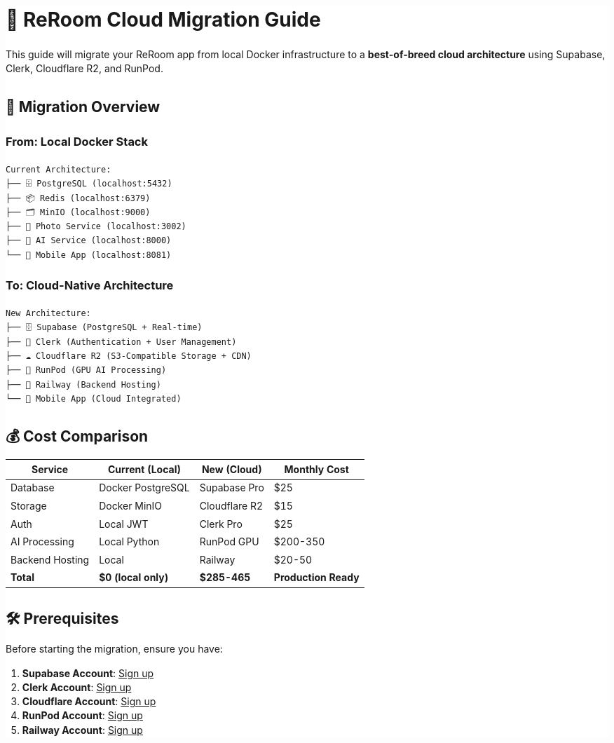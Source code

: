 # 🚀 ReRoom Cloud Migration Guide

This guide will migrate your ReRoom app from local Docker infrastructure to a **best-of-breed cloud architecture** using Supabase, Clerk, Cloudflare R2, and RunPod.

## 🎯 Migration Overview

### **From: Local Docker Stack**
```
Current Architecture:
├── 🗄️ PostgreSQL (localhost:5432)
├── 📦 Redis (localhost:6379)
├── 🗂️ MinIO (localhost:9000)
├── 📸 Photo Service (localhost:3002)
├── 🧠 AI Service (localhost:8000)
└── 📱 Mobile App (localhost:8081)
```

### **To: Cloud-Native Architecture**
```
New Architecture:
├── 🗄️ Supabase (PostgreSQL + Real-time)
├── 🔐 Clerk (Authentication + User Management)
├── ☁️ Cloudflare R2 (S3-Compatible Storage + CDN)
├── 🧠 RunPod (GPU AI Processing)
├── 🚀 Railway (Backend Hosting)
└── 📱 Mobile App (Cloud Integrated)
```

## 💰 Cost Comparison

| Service | Current (Local) | New (Cloud) | Monthly Cost |
|---------|----------------|-------------|--------------|
| Database | Docker PostgreSQL | Supabase Pro | $25 |
| Storage | Docker MinIO | Cloudflare R2 | $15 |
| Auth | Local JWT | Clerk Pro | $25 |
| AI Processing | Local Python | RunPod GPU | $200-350 |
| Backend Hosting | Local | Railway | $20-50 |
| **Total** | **$0 (local only)** | **$285-465** | **Production Ready** |

## 🛠️ Prerequisites

Before starting the migration, ensure you have:

1. **Supabase Account**: [Sign up](https://supabase.com)
2. **Clerk Account**: [Sign up](https://clerk.com)
3. **Cloudflare Account**: [Sign up](https://cloudflare.com)
4. **RunPod Account**: [Sign up](https://runpod.io)
5. **Railway Account**: [Sign up](https://railway.app)
